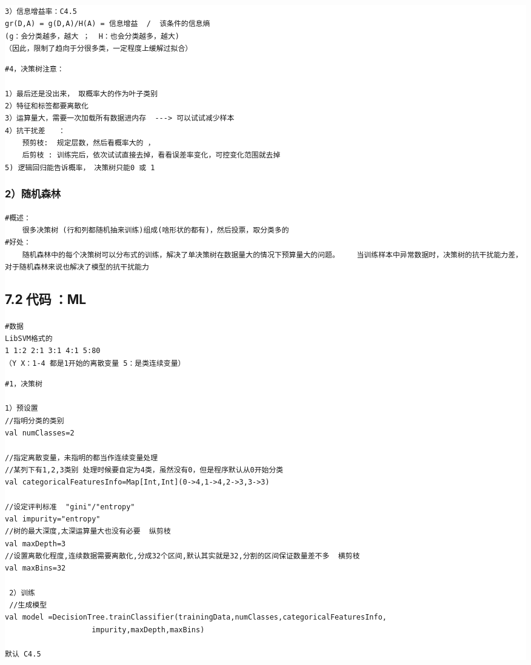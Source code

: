 

```
3）信息增益率：C4.5
gr(D,A) = g(D,A)/H(A) = 信息增益  /  该条件的信息熵
(g：会分类越多，越大 ；  H：也会分类越多，越大)
（因此，限制了趋向于分很多类，一定程度上缓解过拟合）
```



```
#4，决策树注意：

1）最后还是没出来， 取概率大的作为叶子类别
2）特征和标签都要离散化
3）运算量大，需要一次加载所有数据进内存  ---> 可以试试减少样本
4）抗干扰差   ：
	预剪枝:  规定层数，然后看概率大的 ，  
	后剪枝 : 训练完后，依次试试直接去掉，看看误差率变化，可控变化范围就去掉
5) 逻辑回归能告诉概率， 决策树只能0 或 1
```



### 2）随机森林

```
#概述：
	很多决策树 (行和列都随机抽来训练)组成(啥形状的都有)，然后投票，取分类多的
#好处：	
	随机森林中的每个决策树可以分布式的训练，解决了单决策树在数据量大的情况下预算量大的问题。	当训练样本中异常数据时，决策树的抗干扰能力差，对于随机森林来说也解决了模型的抗干扰能力
```



## 7.2 代码 ：ML

```
#数据
LibSVM格式的
1 1:2 2:1 3:1 4:1 5:80 
（Y X：1-4 都是1开始的离散变量 5：是类连续变量）
```



```
#1，决策树

1）预设置
//指明分类的类别
val numClasses=2

//指定离散变量，未指明的都当作连续变量处理
//某列下有1,2,3类别 处理时候要自定为4类，虽然没有0，但是程序默认从0开始分类
val categoricalFeaturesInfo=Map[Int,Int](0->4,1->4,2->3,3->3)

//设定评判标准  "gini"/"entropy"
val impurity="entropy"
//树的最大深度,太深运算量大也没有必要  纵剪枝
val maxDepth=3
//设置离散化程度,连续数据需要离散化,分成32个区间,默认其实就是32,分割的区间保证数量差不多  横剪枝
val maxBins=32
 
 2）训练
 //生成模型
val model =DecisionTree.trainClassifier(trainingData,numClasses,categoricalFeaturesInfo,
                    impurity,maxDepth,maxBins)

默认 C4.5
```